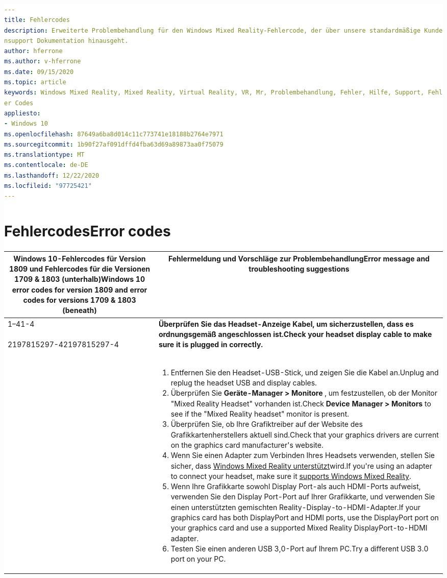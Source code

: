 ```yaml
---
title: Fehlercodes
description: Erweiterte Problembehandlung für den Windows Mixed Reality-Fehlercode, der über unsere standardmäßige Kundensupport Dokumentation hinausgeht.
author: hferrone
ms.author: v-hferrone
ms.date: 09/15/2020
ms.topic: article
keywords: Windows Mixed Reality, Mixed Reality, Virtual Reality, VR, Mr, Problembehandlung, Fehler, Hilfe, Support, Fehler Codes
appliesto:
- Windows 10
ms.openlocfilehash: 87649a6ba8d014c11c773741e18188b2764e7971
ms.sourcegitcommit: 1b90f27af091dffd4fba63d69a89873aa0f75079
ms.translationtype: MT
ms.contentlocale: de-DE
ms.lasthandoff: 12/22/2020
ms.locfileid: "97725421"
---
```

# <a name="error-codes"></a><span data-ttu-id="55ea1-104">Fehlercodes</span><span class="sxs-lookup"><span data-stu-id="55ea1-104">Error codes</span></span>

| <span data-ttu-id="55ea1-105">**Windows 10-Fehlercodes für Version 1809 und Fehlercodes für die Versionen 1709 & 1803 (unterhalb)**</span><span class="sxs-lookup"><span data-stu-id="55ea1-105">**Windows 10 error codes for version 1809 and error codes for versions 1709 & 1803 (beneath)**</span></span>  | <span data-ttu-id="55ea1-106">**Fehlermeldung und Vorschläge zur Problembehandlung**</span><span class="sxs-lookup"><span data-stu-id="55ea1-106">**Error message and troubleshooting suggestions**</span></span>                    |
|-------------------------------------------------------------|--------------------------------------------------------------------|
|   <span data-ttu-id="55ea1-107">1–4</span><span class="sxs-lookup"><span data-stu-id="55ea1-107">1-4</span></span> <br/><br/> <span data-ttu-id="55ea1-108">2197815297-4</span><span class="sxs-lookup"><span data-stu-id="55ea1-108">2197815297-4</span></span>  | <span data-ttu-id="55ea1-109">**Überprüfen Sie das Headset-Anzeige Kabel, um sicherzustellen, dass es ordnungsgemäß angeschlossen ist.**</span><span class="sxs-lookup"><span data-stu-id="55ea1-109">**Check your headset display cable to make sure it is plugged in correctly.**</span></span> <br/><br/><ol start="1"><li><span data-ttu-id="55ea1-110">Entfernen Sie den Headset-USB-Stick, und zeigen Sie die Kabel an.</span><span class="sxs-lookup"><span data-stu-id="55ea1-110">Unplug and replug the headset USB and display cables.</span></span></li><li><span data-ttu-id="55ea1-111">Überprüfen Sie **Geräte-Manager > Monitore** , um festzustellen, ob der Monitor "Mixed Reality Headset" vorhanden ist.</span><span class="sxs-lookup"><span data-stu-id="55ea1-111">Check **Device Manager > Monitors** to see if the "Mixed Reality headset" monitor is present.</span></span></li><li><span data-ttu-id="55ea1-112">Überprüfen Sie, ob Ihre Grafiktreiber auf der Website des Grafikkartenherstellers aktuell sind.</span><span class="sxs-lookup"><span data-stu-id="55ea1-112">Check that your graphics drivers are current on the graphics card manufacturer's website.</span></span></li><li><span data-ttu-id="55ea1-113">Wenn Sie einen Adapter zum Verbinden Ihres Headsets verwenden, stellen Sie sicher, dass [Windows Mixed Reality unterstützt](https://docs.microsoft.com/windows/mixed-reality/enthusiast-guide/recommended-adapters-for-windows-mixed-reality-capable-pcs)wird.</span><span class="sxs-lookup"><span data-stu-id="55ea1-113">If you're using an adapter to connect your headset, make sure it [supports Windows Mixed Reality](https://docs.microsoft.com/windows/mixed-reality/enthusiast-guide/recommended-adapters-for-windows-mixed-reality-capable-pcs).</span></span></li><li><span data-ttu-id="55ea1-114">Wenn Ihre Grafikkarte sowohl Display Port-als auch HDMI-Ports aufweist, verwenden Sie den Display Port-Port auf Ihrer Grafikkarte, und verwenden Sie einen unterstützten gemischten Reality-Display-to-HDMI-Adapter.</span><span class="sxs-lookup"><span data-stu-id="55ea1-114">If your graphics card has both DisplayPort and HDMI ports, use the DisplayPort port on your graphics card and use a supported Mixed Reality DisplayPort-to-HDMI adapter.</span></span></li><li><span data-ttu-id="55ea1-115">Testen Sie einen anderen USB 3,0-Port auf Ihrem PC.</span><span class="sxs-lookup"><span data-stu-id="55ea1-115">Try a different USB 3.0 port on your PC.</span></span></li></ol> |